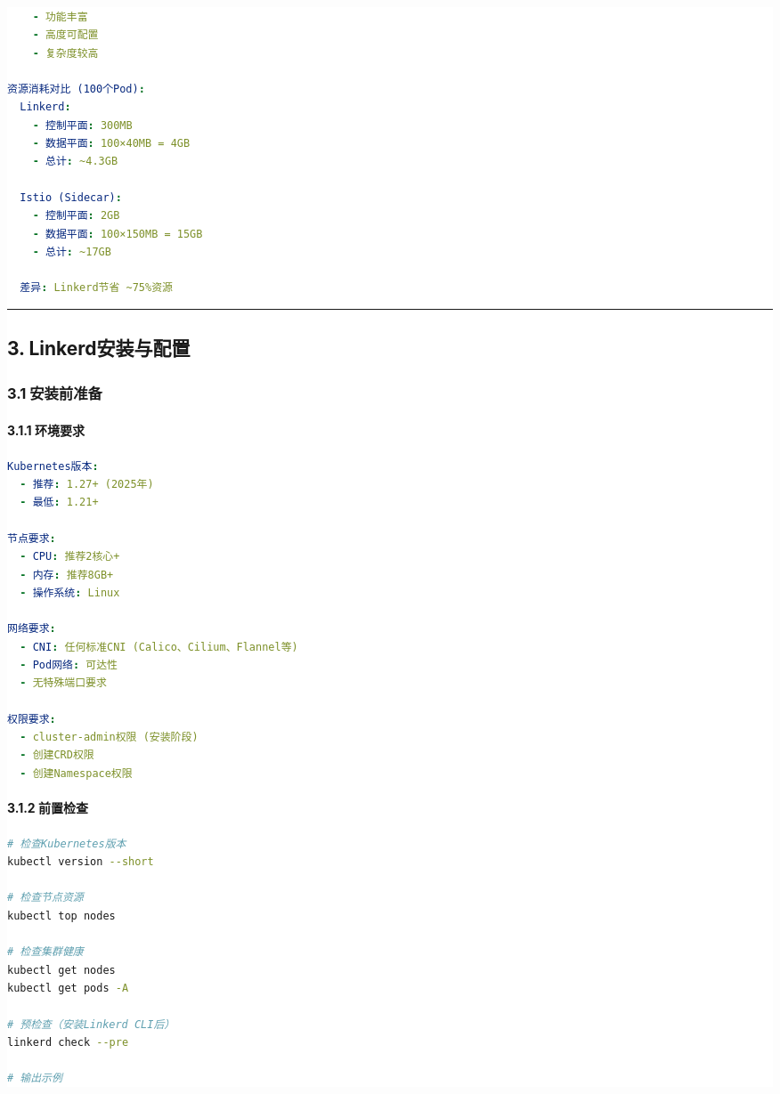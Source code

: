 ```yaml
    - 功能丰富
    - 高度可配置
    - 复杂度较高

资源消耗对比 (100个Pod):
  Linkerd:
    - 控制平面: 300MB
    - 数据平面: 100×40MB = 4GB
    - 总计: ~4.3GB
  
  Istio (Sidecar):
    - 控制平面: 2GB
    - 数据平面: 100×150MB = 15GB
    - 总计: ~17GB
  
  差异: Linkerd节省 ~75%资源
```

---

## 3. Linkerd安装与配置

### 3.1 安装前准备

#### 3.1.1 环境要求

```yaml
Kubernetes版本:
  - 推荐: 1.27+ (2025年)
  - 最低: 1.21+

节点要求:
  - CPU: 推荐2核心+
  - 内存: 推荐8GB+
  - 操作系统: Linux

网络要求:
  - CNI: 任何标准CNI (Calico、Cilium、Flannel等)
  - Pod网络: 可达性
  - 无特殊端口要求

权限要求:
  - cluster-admin权限 (安装阶段)
  - 创建CRD权限
  - 创建Namespace权限
```

#### 3.1.2 前置检查

```bash
# 检查Kubernetes版本
kubectl version --short

# 检查节点资源
kubectl top nodes

# 检查集群健康
kubectl get nodes
kubectl get pods -A

# 预检查（安装Linkerd CLI后）
linkerd check --pre

# 输出示例
```